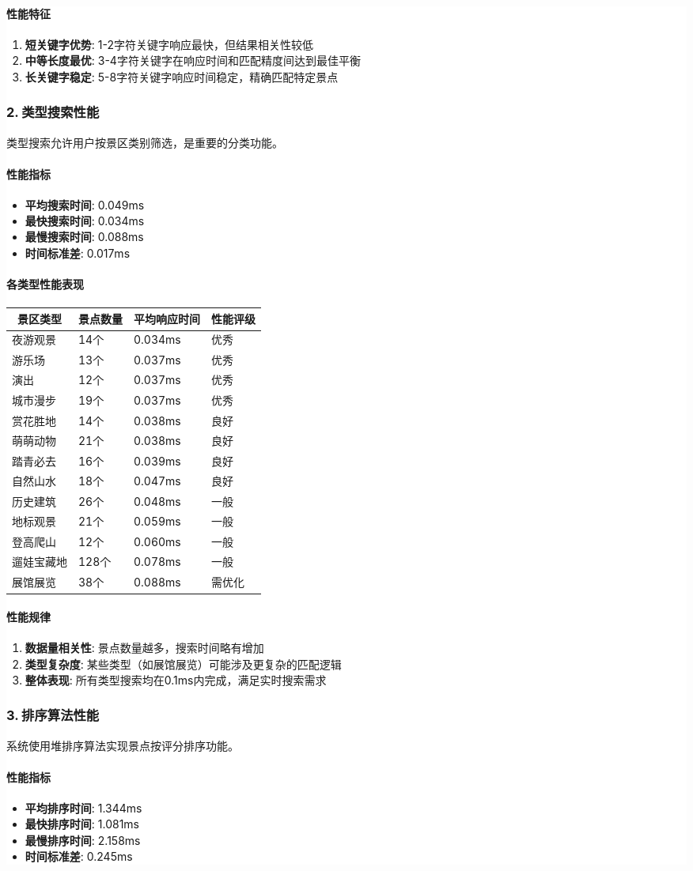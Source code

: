 #### 性能特征
1. **短关键字优势**: 1-2字符关键字响应最快，但结果相关性较低
2. **中等长度最优**: 3-4字符关键字在响应时间和匹配精度间达到最佳平衡
3. **长关键字稳定**: 5-8字符关键字响应时间稳定，精确匹配特定景点

### 2. 类型搜索性能

类型搜索允许用户按景区类别筛选，是重要的分类功能。

#### 性能指标
- **平均搜索时间**: 0.049ms
- **最快搜索时间**: 0.034ms
- **最慢搜索时间**: 0.088ms
- **时间标准差**: 0.017ms

#### 各类型性能表现
| 景区类型 | 景点数量 | 平均响应时间 | 性能评级 |
|---------|---------|-------------|--------|
| 夜游观景 | 14个 | 0.034ms | 优秀 |
| 游乐场 | 13个 | 0.037ms | 优秀 |
| 演出 | 12个 | 0.037ms | 优秀 |
| 城市漫步 | 19个 | 0.037ms | 优秀 |
| 赏花胜地 | 14个 | 0.038ms | 良好 |
| 萌萌动物 | 21个 | 0.038ms | 良好 |
| 踏青必去 | 16个 | 0.039ms | 良好 |
| 自然山水 | 18个 | 0.047ms | 良好 |
| 历史建筑 | 26个 | 0.048ms | 一般 |
| 地标观景 | 21个 | 0.059ms | 一般 |
| 登高爬山 | 12个 | 0.060ms | 一般 |
| 遛娃宝藏地 | 128个 | 0.078ms | 一般 |
| 展馆展览 | 38个 | 0.088ms | 需优化 |

#### 性能规律
1. **数据量相关性**: 景点数量越多，搜索时间略有增加
2. **类型复杂度**: 某些类型（如展馆展览）可能涉及更复杂的匹配逻辑
3. **整体表现**: 所有类型搜索均在0.1ms内完成，满足实时搜索需求

### 3. 排序算法性能

系统使用堆排序算法实现景点按评分排序功能。

#### 性能指标
- **平均排序时间**: 1.344ms
- **最快排序时间**: 1.081ms
- **最慢排序时间**: 2.158ms
- **时间标准差**: 0.245ms
